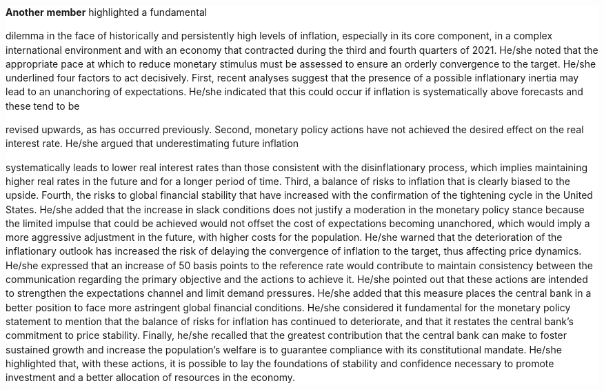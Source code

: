**Another** **member** highlighted a fundamental

dilemma in the face of historically and persistently
high levels of inflation, especially in its core
component, in a complex international environment
and with an economy that contracted during the third
and fourth quarters of 2021. He/she noted that the
appropriate pace at which to reduce monetary
stimulus must be assessed to ensure an orderly
convergence to the target. He/she underlined four
factors to act decisively. First, recent analyses
suggest that the presence of a possible inflationary
inertia may lead to an unanchoring of expectations.
He/she indicated that this could occur if inflation is
systematically above forecasts and these tend to be


revised upwards, as has occurred previously.
Second, monetary policy actions have not achieved
the desired effect on the real interest rate. He/she
argued that underestimating future inflation

systematically leads to lower real interest rates than
those consistent with the disinflationary process,
which implies maintaining higher real rates in the
future and for a longer period of time. Third, a
balance of risks to inflation that is clearly biased to
the upside. Fourth, the risks to global financial
stability that have increased with the confirmation of
the tightening cycle in the United States. He/she
added that the increase in slack conditions does not
justify a moderation in the monetary policy stance
because the limited impulse that could be achieved
would not offset the cost of expectations becoming
unanchored, which would imply a more aggressive
adjustment in the future, with higher costs for the
population. He/she warned that the deterioration of
the inflationary outlook has increased the risk of
delaying the convergence of inflation to the target,
thus affecting price dynamics. He/she expressed that
an increase of 50 basis points to the reference rate
would contribute to maintain consistency between
the communication regarding the primary objective
and the actions to achieve it. He/she pointed out that
these actions are intended to strengthen the
expectations channel and limit demand pressures.
He/she added that this measure places the central
bank in a better position to face more astringent
global financial conditions. He/she considered it
fundamental for the monetary policy statement to
mention that the balance of risks for inflation has
continued to deteriorate, and that it restates the
central bank’s commitment to price stability. Finally,
he/she recalled that the greatest contribution that the
central bank can make to foster sustained growth
and increase the population’s welfare is to guarantee
compliance with its constitutional mandate. He/she
highlighted that, with these actions, it is possible to
lay the foundations of stability and confidence
necessary to promote investment and a better
allocation of resources in the economy.
